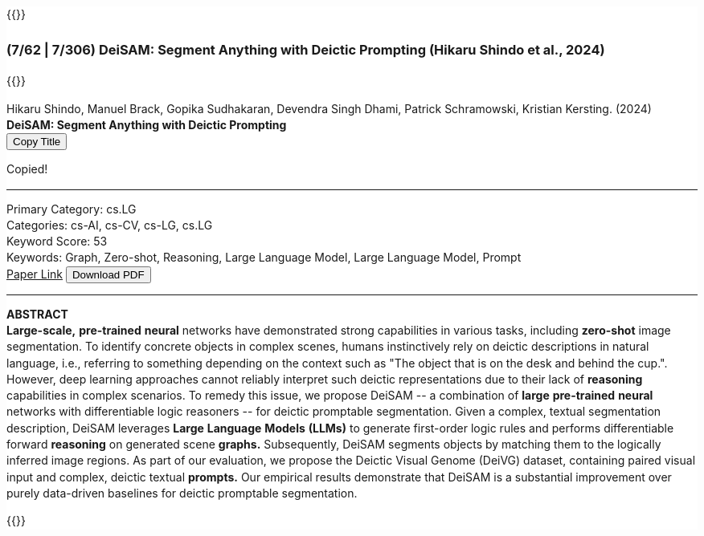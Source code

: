 {{</citation>}}


### (7/62 | 7/306) DeiSAM: Segment Anything with Deictic Prompting (Hikaru Shindo et al., 2024)

{{<citation>}}

Hikaru Shindo, Manuel Brack, Gopika Sudhakaran, Devendra Singh Dhami, Patrick Schramowski, Kristian Kersting. (2024)  
**DeiSAM: Segment Anything with Deictic Prompting**
<br/>
<button class="copy-to-clipboard" title="DeiSAM: Segment Anything with Deictic Prompting" index=7>
  <span class="copy-to-clipboard-item">Copy Title<span>
</button>
<div class="toast toast-copied toast-index-7 align-items-center text-bg-secondary border-0 position-absolute top-0 end-0" role="alert" aria-live="assertive" aria-atomic="true">
  <div class="d-flex">
    <div class="toast-body">
      Copied!
    </div>
  </div>
</div>

---
Primary Category: cs.LG  
Categories: cs-AI, cs-CV, cs-LG, cs.LG  
Keyword Score: 53  
Keywords: Graph, Zero-shot, Reasoning, Large Language Model, Large Language Model, Prompt  
<a type="button" class="btn btn-outline-primary" href="http://arxiv.org/abs/2402.14123v1" target="_blank" >Paper Link</a>
<button type="button" class="btn btn-outline-primary download-pdf" url="https://arxiv.org/pdf/2402.14123v1.pdf" filename="2402.14123v1.pdf">Download PDF</button>

---


**ABSTRACT**  
<b>Large-scale,</b> <b>pre-trained</b> <b>neural</b> networks have demonstrated strong capabilities in various tasks, including <b>zero-shot</b> image segmentation. To identify concrete objects in complex scenes, humans instinctively rely on deictic descriptions in natural language, i.e., referring to something depending on the context such as "The object that is on the desk and behind the cup.". However, deep learning approaches cannot reliably interpret such deictic representations due to their lack of <b>reasoning</b> capabilities in complex scenarios. To remedy this issue, we propose DeiSAM -- a combination of <b>large</b> <b>pre-trained</b> <b>neural</b> networks with differentiable logic reasoners -- for deictic promptable segmentation. Given a complex, textual segmentation description, DeiSAM leverages <b>Large</b> <b>Language</b> <b>Models</b> <b>(LLMs)</b> to generate first-order logic rules and performs differentiable forward <b>reasoning</b> on generated scene <b>graphs.</b> Subsequently, DeiSAM segments objects by matching them to the logically inferred image regions. As part of our evaluation, we propose the Deictic Visual Genome (DeiVG) dataset, containing paired visual input and complex, deictic textual <b>prompts.</b> Our empirical results demonstrate that DeiSAM is a substantial improvement over purely data-driven baselines for deictic promptable segmentation.

{{</citation>}}
